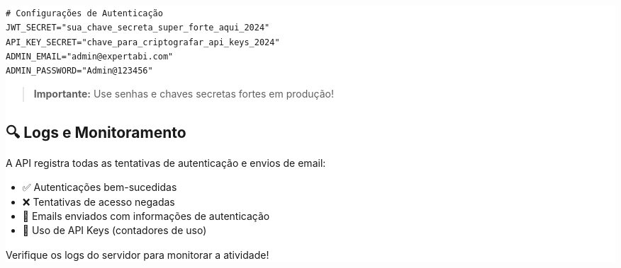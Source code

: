 ```env
# Configurações de Autenticação
JWT_SECRET="sua_chave_secreta_super_forte_aqui_2024"
API_KEY_SECRET="chave_para_criptografar_api_keys_2024"
ADMIN_EMAIL="admin@expertabi.com"
ADMIN_PASSWORD="Admin@123456"
```

> **Importante:** Use senhas e chaves secretas fortes em produção!

## 🔍 Logs e Monitoramento

A API registra todas as tentativas de autenticação e envios de email:

- ✅ Autenticações bem-sucedidas
- ❌ Tentativas de acesso negadas
- 📧 Emails enviados com informações de autenticação
- 🔄 Uso de API Keys (contadores de uso)

Verifique os logs do servidor para monitorar a atividade!
